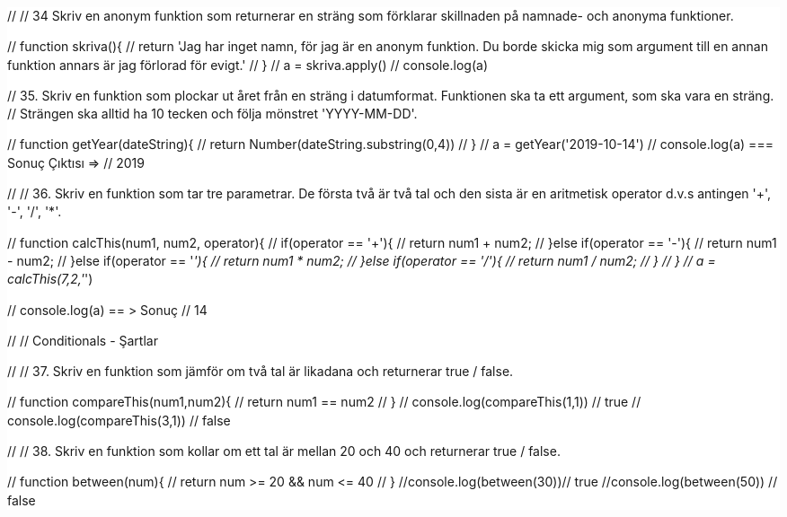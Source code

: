 // // 34 Skriv en anonym funktion som returnerar en sträng som förklarar skillnaden på namnade- och anonyma funktioner.

//  function skriva(){
//    return 'Jag har inget namn, för jag är en anonym funktion. Du borde skicka mig som argument till en annan funktion annars är jag förlorad för evigt.'
//  }
//  a = skriva.apply()
//  console.log(a)


// 35. Skriv en funktion som plockar ut året från en sträng i datumformat. Funktionen ska ta ett argument, som ska vara en sträng.
// Strängen ska alltid ha 10 tecken och följa mönstret 'YYYY-MM-DD'.

// function getYear(dateString){
//   return Number(dateString.substring(0,4))
// }
// a = getYear('2019-10-14')
// console.log(a)  === Sonuç Çıktısı =>  // 2019

// // 36. Skriv en funktion som tar tre parametrar. De första två är två tal och den sista är en aritmetisk operator d.v.s antingen '+', '-', '/', '*'.

// function calcThis(num1, num2, operator){
//   if(operator == '+'){
//     return num1 + num2;
//   }else if(operator == '-'){
//     return num1 - num2;
//   }else if(operator == '*'){
//     return num1 * num2;
//   }else if(operator == '/'){
//     return num1 / num2;
//   }
// }
// a = calcThis(7,2,'*')

// console.log(a)  == > Sonuç // 14


// // Conditionals - Şartlar

// // 37. Skriv en funktion som jämför om två tal är likadana och returnerar true / false.

// function compareThis(num1,num2){
//   return num1 == num2
// }
// console.log(compareThis(1,1)) // true
// console.log(compareThis(3,1)) // false

// // 38. Skriv en funktion som kollar om ett tal är mellan 20 och 40 och returnerar true / false.

// function between(num){
//   return num >= 20 && num <= 40
// }
 //console.log(between(30))// true
 //console.log(between(50)) // false
